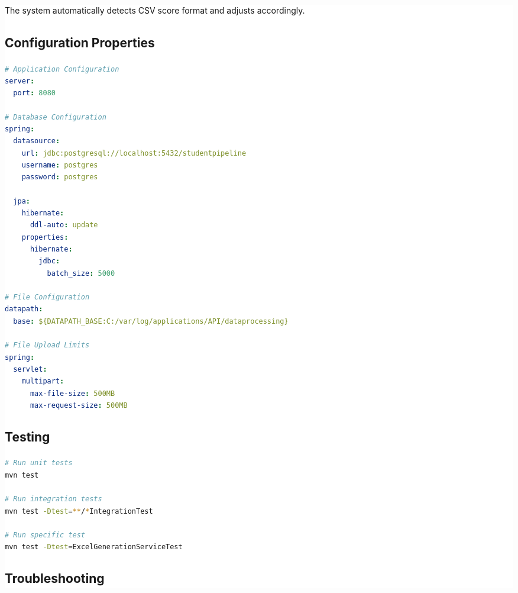 The system automatically detects CSV score format and adjusts accordingly.

## Configuration Properties

```yaml
# Application Configuration
server:
  port: 8080

# Database Configuration
spring:
  datasource:
    url: jdbc:postgresql://localhost:5432/studentpipeline
    username: postgres
    password: postgres
    
  jpa:
    hibernate:
      ddl-auto: update
    properties:
      hibernate:
        jdbc:
          batch_size: 5000

# File Configuration
datapath:
  base: ${DATAPATH_BASE:C:/var/log/applications/API/dataprocessing}

# File Upload Limits
spring:
  servlet:
    multipart:
      max-file-size: 500MB
      max-request-size: 500MB
```

## Testing

```bash
# Run unit tests
mvn test

# Run integration tests
mvn test -Dtest=**/*IntegrationTest

# Run specific test
mvn test -Dtest=ExcelGenerationServiceTest
```

## Troubleshooting
